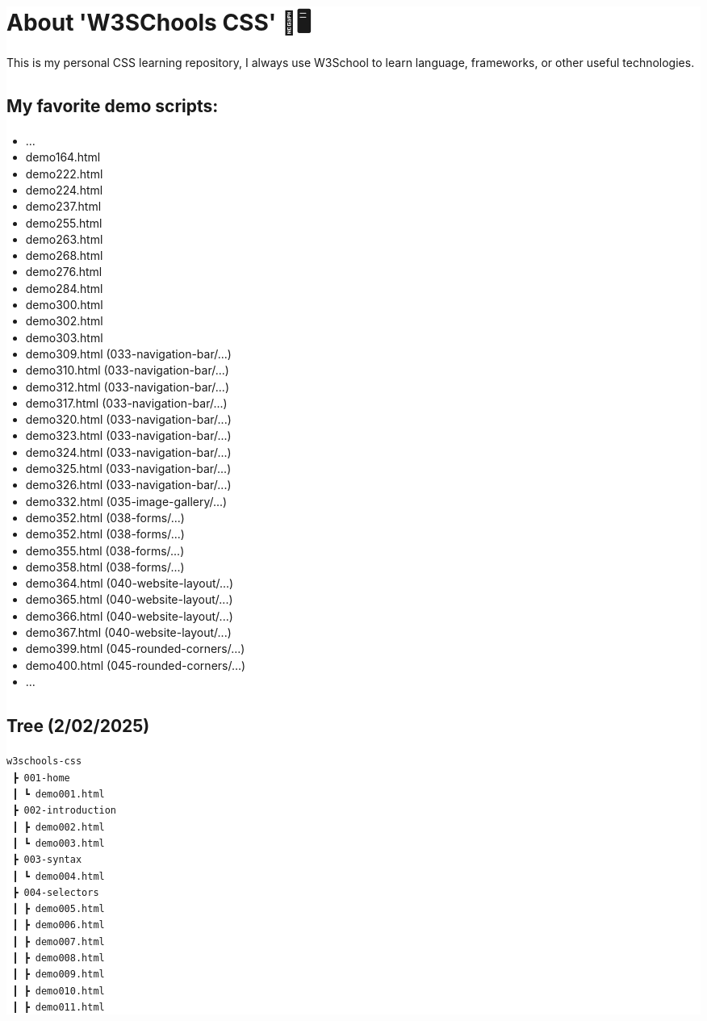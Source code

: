 # About 'W3SChools CSS' 🌿🖥️

This is my personal CSS learning repository, I always use W3School to learn language, frameworks, or other useful technologies.



## My favorite demo scripts:

- ...
- demo164.html
- demo222.html
- demo224.html
- demo237.html
- demo255.html
- demo263.html
- demo268.html
- demo276.html
- demo284.html
- demo300.html
- demo302.html
- demo303.html
- demo309.html (033-navigation-bar/...)
- demo310.html (033-navigation-bar/...)
- demo312.html (033-navigation-bar/...)
- demo317.html (033-navigation-bar/...)
- demo320.html (033-navigation-bar/...)
- demo323.html (033-navigation-bar/...)
- demo324.html (033-navigation-bar/...)
- demo325.html (033-navigation-bar/...)
- demo326.html (033-navigation-bar/...)
- demo332.html (035-image-gallery/...)
- demo352.html (038-forms/...)
- demo352.html (038-forms/...)
- demo355.html (038-forms/...)
- demo358.html (038-forms/...)
- demo364.html (040-website-layout/...)
- demo365.html (040-website-layout/...)
- demo366.html (040-website-layout/...)
- demo367.html (040-website-layout/...)
- demo399.html (045-rounded-corners/...)
- demo400.html (045-rounded-corners/...)
- ...

## Tree (2/02/2025)

```
w3schools-css
 ┣ 001-home
 ┃ ┗ demo001.html
 ┣ 002-introduction
 ┃ ┣ demo002.html
 ┃ ┗ demo003.html
 ┣ 003-syntax
 ┃ ┗ demo004.html
 ┣ 004-selectors
 ┃ ┣ demo005.html
 ┃ ┣ demo006.html
 ┃ ┣ demo007.html
 ┃ ┣ demo008.html
 ┃ ┣ demo009.html
 ┃ ┣ demo010.html
 ┃ ┣ demo011.html
```